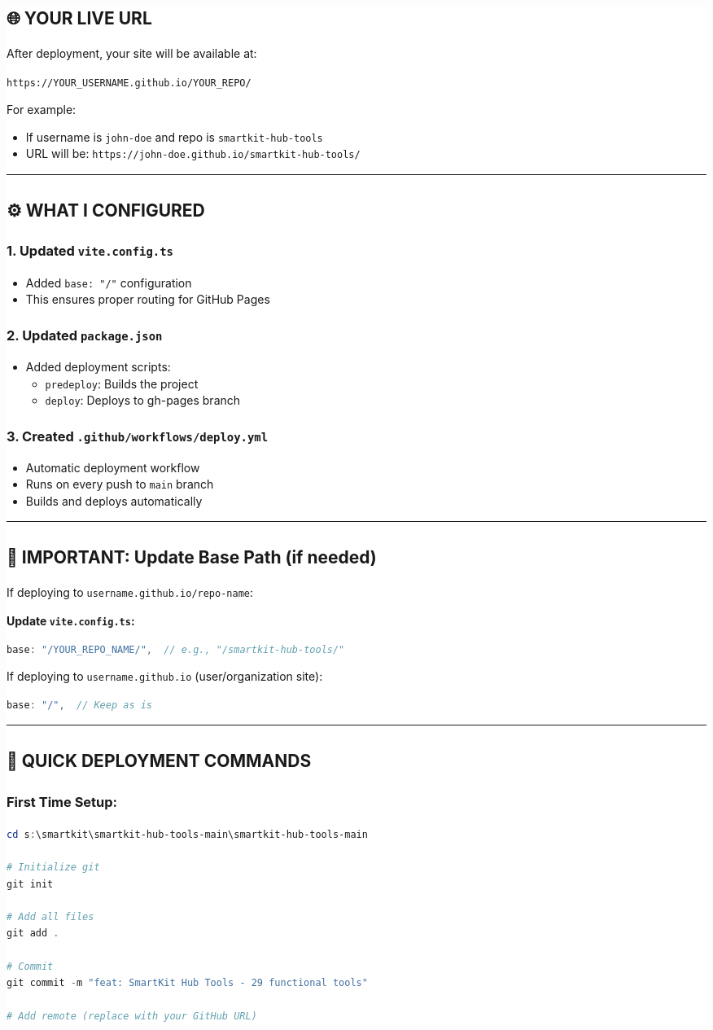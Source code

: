 
## 🌐 **YOUR LIVE URL**

After deployment, your site will be available at:

```
https://YOUR_USERNAME.github.io/YOUR_REPO/
```

For example:
- If username is `john-doe` and repo is `smartkit-hub-tools`
- URL will be: `https://john-doe.github.io/smartkit-hub-tools/`

---

## ⚙️ **WHAT I CONFIGURED**

### **1. Updated `vite.config.ts`**
- Added `base: "/"` configuration
- This ensures proper routing for GitHub Pages

### **2. Updated `package.json`**
- Added deployment scripts:
  - `predeploy`: Builds the project
  - `deploy`: Deploys to gh-pages branch

### **3. Created `.github/workflows/deploy.yml`**
- Automatic deployment workflow
- Runs on every push to `main` branch
- Builds and deploys automatically

---

## 🔧 **IMPORTANT: Update Base Path (if needed)**

If deploying to `username.github.io/repo-name`:

**Update `vite.config.ts`:**
```typescript
base: "/YOUR_REPO_NAME/",  // e.g., "/smartkit-hub-tools/"
```

If deploying to `username.github.io` (user/organization site):
```typescript
base: "/",  // Keep as is
```

---

## 🎯 **QUICK DEPLOYMENT COMMANDS**

### **First Time Setup:**
```powershell
cd s:\smartkit\smartkit-hub-tools-main\smartkit-hub-tools-main

# Initialize git
git init

# Add all files
git add .

# Commit
git commit -m "feat: SmartKit Hub Tools - 29 functional tools"

# Add remote (replace with your GitHub URL)
```
